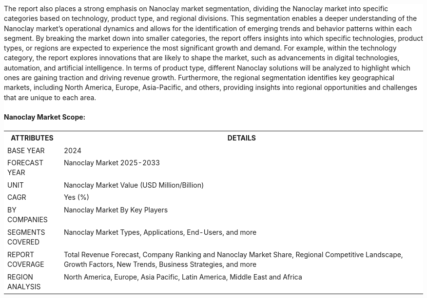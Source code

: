 The report also places a strong emphasis on Nanoclay market segmentation, dividing the Nanoclay market into specific categories based on technology, product type, and regional divisions. This segmentation enables a deeper understanding of the Nanoclay market’s operational dynamics and allows for the identification of emerging trends and behavior patterns within each segment. By breaking the market down into smaller categories, the report offers insights into which specific technologies, product types, or regions are expected to experience the most significant growth and demand. For example, within the technology category, the report explores innovations that are likely to shape the market, such as advancements in digital technologies, automation, and artificial intelligence. In terms of product type, different Nanoclay solutions will be analyzed to highlight which ones are gaining traction and driving revenue growth. Furthermore, the regional segmentation identifies key geographical markets, including North America, Europe, Asia-Pacific, and others, providing insights into regional opportunities and challenges that are unique to each area.

<h4>Nanoclay Market Scope:</h4>
<table>
<tr>
<th>ATTRIBUTES</th>
<th>DETAILS</th>
</tr>
<tr>
<td>BASE YEAR</td>
<td>2024</td>
</tr>
<tr>
<td>FORECAST YEAR</td>
<td>Nanoclay Market 2025-2033</td>
</tr>
<tr>
<td>UNIT</td>
<td>Nanoclay Market Value (USD Million/Billion)</td>
<tr>
<td>CAGR</td>
<td>Yes (%)</td>
</tr>
</tr>
<tr>
<td>BY COMPANIES</td>
<td>Nanoclay Market By Key Players</td>
</tr>
<tr>
<td>SEGMENTS COVERED</td>
<td>Nanoclay Market Types, Applications, End-Users, and more</td>
</tr>
<tr>
<td>REPORT COVERAGE</td>
<td>Total Revenue Forecast, Company Ranking and Nanoclay Market Share, Regional Competitive Landscape, Growth Factors, New Trends, Business Strategies, and more</td>
</tr>
<tr>
<td>REGION ANALYSIS</td>
<td>North America, Europe, Asia Pacific, Latin America, Middle East and Africa</td>
</tr>
</table>
